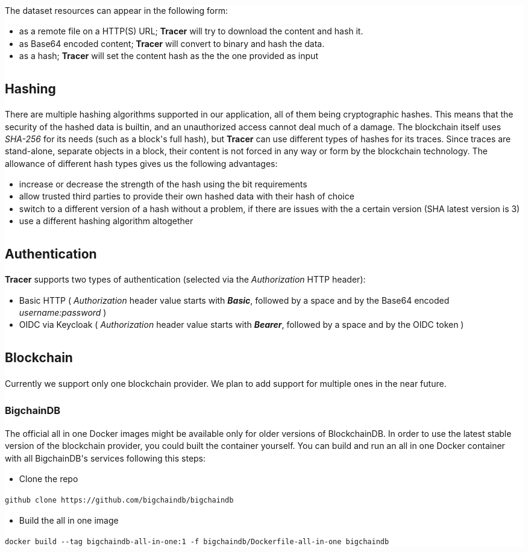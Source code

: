 The dataset resources can appear in the following form:
- as a remote file on a HTTP(S) URL; **Tracer** will try to download the content and hash it.
- as Base64 encoded content; **Tracer** will convert to binary and hash the data.
- as a hash; **Tracer** will set the content hash as the the one provided as input

## Hashing

There are multiple hashing algorithms supported in our application, all of them being cryptographic hashes.
This means that the security of the hashed data is builtin, and an unauthorized access cannot deal much of a damage.
The blockchain itself uses _SHA-256_ for its needs (such as a block's full hash), but **Tracer** can use different types of hashes for its traces.
Since traces are stand-alone, separate objects in a block, their content is not forced in any way or form by the blockchain technology.
The allowance of different hash types gives us the following advantages:
- increase or decrease the strength of the hash using the bit requirements
- allow trusted third parties to provide their own hashed data with their hash of choice
- switch to a different version of a hash without a problem, if there are issues with the a certain version (SHA latest version is 3)
- use a different hashing algorithm altogether

## Authentication

**Tracer** supports two types of authentication (selected via the _Authorization_ HTTP header):
- Basic HTTP ( _Authorization_  header value starts with ***Basic***, followed by a space and by the Base64 encoded  _username:password_ )
- OIDC via Keycloak ( _Authorization_  header value starts with ***Bearer***, followed by a space and by the OIDC token )

## Blockchain

Currently we support only one blockchain provider. 
We plan to add support for multiple ones in the near future.

### BigchainDB

The official all in one Docker images might be available only for older versions of BlockchainDB.
In order to use the latest stable version of the blockchain provider, you could built the container yourself.
You can build and run an all in one Docker container with all BigchainDB's services following this steps:

- Clone the repo

```
github clone https://github.com/bigchaindb/bigchaindb
```

- Build the all in one image

```
docker build --tag bigchaindb-all-in-one:1 -f bigchaindb/Dockerfile-all-in-one bigchaindb
```
